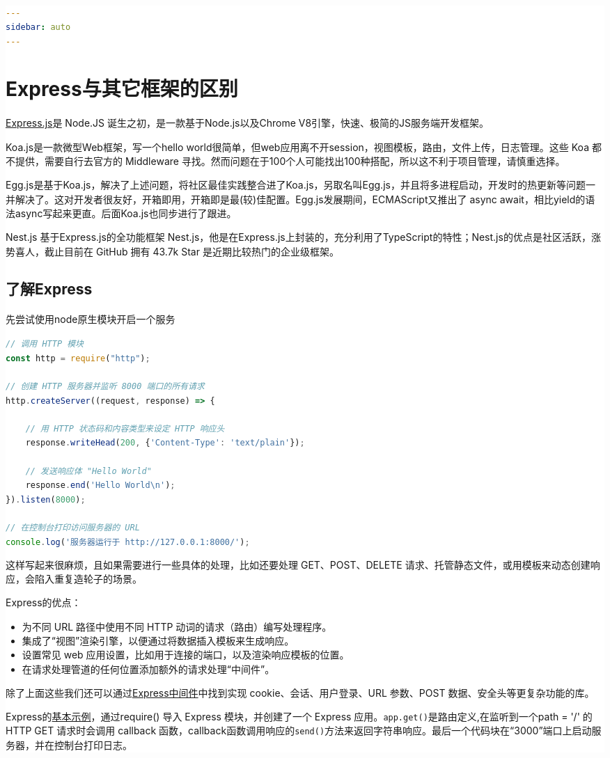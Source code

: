 ```yaml
---
sidebar: auto
---
```


# Express与其它框架的区别

[Express.js](https://www.expressjs.com.cn/)是 Node.JS 诞生之初，是一款基于Node.js以及Chrome V8引擎，快速、极简的JS服务端开发框架。

Koa.js是一款微型Web框架，写一个hello world很简单，但web应用离不开session，视图模板，路由，文件上传，日志管理。这些 Koa 都不提供，需要自行去官方的 Middleware 寻找。然而问题在于100个人可能找出100种搭配，所以这不利于项目管理，请慎重选择。

Egg.js是基于Koa.js，解决了上述问题，将社区最佳实践整合进了Koa.js，另取名叫Egg.js，并且将多进程启动，开发时的热更新等问题一并解决了。这对开发者很友好，开箱即用，开箱即是最(较)佳配置。Egg.js发展期间，ECMAScript又推出了 async await，相比yield的语法async写起来更直。后面Koa.js也同步进行了跟进。

Nest.js 基于Express.js的全功能框架 Nest.js，他是在Express.js上封装的，充分利用了TypeScript的特性；Nest.js的优点是社区活跃，涨势喜人，截止目前在 GitHub 拥有 43.7k Star 是近期比较热门的企业级框架。

## 了解Express

先尝试使用node原生模块开启一个服务
```js
// 调用 HTTP 模块
const http = require("http");

// 创建 HTTP 服务器并监听 8000 端口的所有请求
http.createServer((request, response) => {

    // 用 HTTP 状态码和内容类型来设定 HTTP 响应头
    response.writeHead(200, {'Content-Type': 'text/plain'});

    // 发送响应体 "Hello World"
    response.end('Hello World\n');
}).listen(8000);

// 在控制台打印访问服务器的 URL
console.log('服务器运行于 http://127.0.0.1:8000/');
```
这样写起来很麻烦，且如果需要进行一些具体的处理，比如还要处理 GET、POST、DELETE 请求、托管静态文件，或用模板来动态创建响应，会陷入重复造轮子的场景。

Express的优点：

- 为不同 URL 路径中使用不同 HTTP 动词的请求（路由）编写处理程序。
- 集成了“视图”渲染引擎，以便通过将数据插入模板来生成响应。
- 设置常见 web 应用设置，比如用于连接的端口，以及渲染响应模板的位置。
- 在请求处理管道的任何位置添加额外的请求处理“中间件”。

除了上面这些我们还可以通过[Express中间件](https://www.expressjs.com.cn/resources/middleware.html)中找到实现 cookie、会话、用户登录、URL 参数、POST 数据、安全头等更复杂功能的库。

Express的[基本示例](https://www.expressjs.com.cn/starter/hello-world.html)，通过require() 导入 Express 模块，并创建了一个 Express 应用。`app.get()`是路由定义,在监听到一个path = '/' 的 HTTP GET 请求时会调用 callback 函数，callback函数调用响应的`send()`方法来返回字符串响应。最后一个代码块在“3000”端口上启动服务器，并在控制台打印日志。

